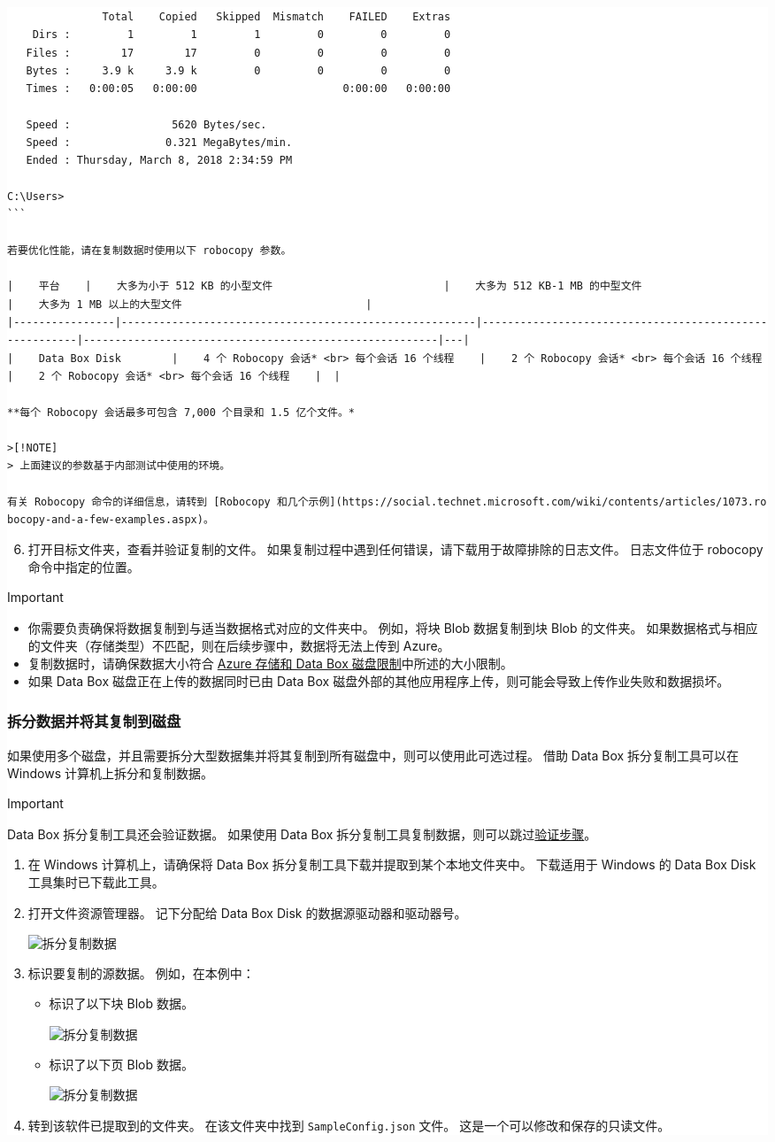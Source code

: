                    Total    Copied   Skipped  Mismatch    FAILED    Extras
        Dirs :         1         1         1         0         0         0
       Files :        17        17         0         0         0         0
       Bytes :     3.9 k     3.9 k         0         0         0         0
       Times :   0:00:05   0:00:00                       0:00:00   0:00:00
        
       Speed :                5620 Bytes/sec.
       Speed :               0.321 MegaBytes/min.
       Ended : Thursday, March 8, 2018 2:34:59 PM
        
    C:\Users>
    ```
 
    若要优化性能，请在复制数据时使用以下 robocopy 参数。

    |    平台    |    大多为小于 512 KB 的小型文件                           |    大多为 512 KB-1 MB 的中型文件                      |    大多为 1 MB 以上的大型文件                             |   
    |----------------|--------------------------------------------------------|--------------------------------------------------------|--------------------------------------------------------|---|
    |    Data Box Disk        |    4 个 Robocopy 会话* <br> 每个会话 16 个线程    |    2 个 Robocopy 会话* <br> 每个会话 16 个线程    |    2 个 Robocopy 会话* <br> 每个会话 16 个线程    |  |
    
    **每个 Robocopy 会话最多可包含 7,000 个目录和 1.5 亿个文件。*
    
    >[!NOTE]
    > 上面建议的参数基于内部测试中使用的环境。
    
    有关 Robocopy 命令的详细信息，请转到 [Robocopy 和几个示例](https://social.technet.microsoft.com/wiki/contents/articles/1073.robocopy-and-a-few-examples.aspx)。

6. 打开目标文件夹，查看并验证复制的文件。 如果复制过程中遇到任何错误，请下载用于故障排除的日志文件。 日志文件位于 robocopy 命令中指定的位置。
 
> [!IMPORTANT]
> - 你需要负责确保将数据复制到与适当数据格式对应的文件夹中。 例如，将块 Blob 数据复制到块 Blob 的文件夹。 如果数据格式与相应的文件夹（存储类型）不匹配，则在后续步骤中，数据将无法上传到 Azure。
> -  复制数据时，请确保数据大小符合 [Azure 存储和 Data Box 磁盘限制](data-box-disk-limits.md)中所述的大小限制。
> - 如果 Data Box 磁盘正在上传的数据同时已由 Data Box 磁盘外部的其他应用程序上传，则可能会导致上传作业失败和数据损坏。

### <a name="split-and-copy-data-to-disks"></a>拆分数据并将其复制到磁盘

如果使用多个磁盘，并且需要拆分大型数据集并将其复制到所有磁盘中，则可以使用此可选过程。 借助 Data Box 拆分复制工具可以在 Windows 计算机上拆分和复制数据。

>[!IMPORTANT]
> Data Box 拆分复制工具还会验证数据。 如果使用 Data Box 拆分复制工具复制数据，则可以跳过[验证步骤](#validate-data)。

1. 在 Windows 计算机上，请确保将 Data Box 拆分复制工具下载并提取到某个本地文件夹中。 下载适用于 Windows 的 Data Box Disk 工具集时已下载此工具。
2. 打开文件资源管理器。 记下分配给 Data Box Disk 的数据源驱动器和驱动器号。 

     ![拆分复制数据 ](media/data-box-disk-deploy-copy-data/split-copy-1.png)
 
3. 标识要复制的源数据。 例如，在本例中：
    - 标识了以下块 Blob 数据。

         ![拆分复制数据 ](media/data-box-disk-deploy-copy-data/split-copy-2.png)    

    - 标识了以下页 Blob 数据。

         ![拆分复制数据 ](media/data-box-disk-deploy-copy-data/split-copy-3.png)
 
4. 转到该软件已提取到的文件夹。 在该文件夹中找到 `SampleConfig.json` 文件。 这是一个可以修改和保存的只读文件。
